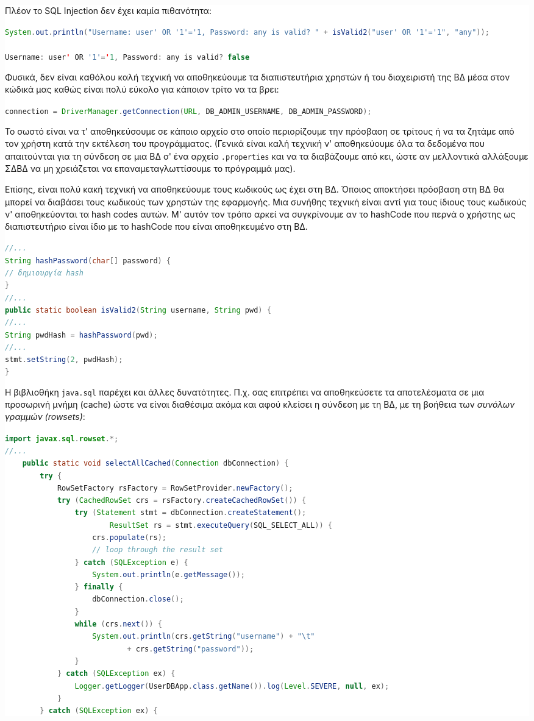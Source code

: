 Πλέον το SQL Injection δεν έχει καμία πιθανότητα:

```java
System.out.println("Username: user' OR '1'='1, Password: any is valid? " + isValid2("user' OR '1'='1", "any"));

Username: user' OR '1'='1, Password: any is valid? false
```
Φυσικά, δεν είναι καθόλου καλή τεχνική να αποθηκεύουμε τα διαπιστευτήρια χρηστών ή του διαχειριστή της ΒΔ μέσα στον κώδικά μας καθώς είναι πολύ εύκολο για κάποιον τρίτο να τα βρει:

```java
connection = DriverManager.getConnection(URL, DB_ADMIN_USERNAME, DB_ADMIN_PASSWORD);
```
Το σωστό είναι να τ' αποθηκεύσουμε σε κάποιο αρχείο στο οποίο περιορίζουμε την πρόσβαση σε τρίτους ή να τα ζητάμε από τον χρήστη κατά την εκτέλεση του προγράμματος. (Γενικά είναι καλή τεχνική ν' αποθηκεύουμε όλα τα δεδομένα που απαιτούνται για τη σύνδεση σε μια ΒΔ σ' ένα αρχείο ```.properties``` και να τα διαβάζουμε από κει, ώστε αν μελλοντικά αλλάξουμε ΣΔΒΔ να μη χρειάζεται να επαναμεταγλωττίσουμε το πρόγραμμά μας).

Επίσης, είναι πολύ κακή τεχνική να αποθηκεύουμε τους κωδικούς ως έχει στη ΒΔ. Όποιος αποκτήσει πρόσβαση στη ΒΔ θα μπορεί να διαβάσει τους κωδικούς των χρηστών της εφαρμογής. Μια συνήθης τεχνική είναι αντί για τους ίδιους τους κωδικούς ν' αποθηκεύονται τα hash codes αυτών. Μ' αυτόν τον τρόπο αρκεί να συγκρίνουμε αν το hashCode που περνά ο χρήστης ως διαπιστευτήριο είναι ίδιο με το hashCode που είναι αποθηκευμένο στη ΒΔ. 

```java
//...
String hashPassword(char[] password) {
// δημιουργία hash
}
//...
public static boolean isValid2(String username, String pwd) {
//...
String pwdHash = hashPassword(pwd);
//...
stmt.setString(2, pwdHash);
}
```
Η βιβλιοθήκη ```java.sql``` παρέχει και άλλες δυνατότητες. Π.χ. σας επιτρέπει να αποθηκεύσετε τα αποτελέσματα σε μια προσωρινή μνήμη (cache) ώστε να είναι διαθέσιμα ακόμα και αφού κλείσει η σύνδεση με τη ΒΔ, με τη βοήθεια των _συνόλων γραμμών (rowsets)_: 

```java
import javax.sql.rowset.*;
//...
    public static void selectAllCached(Connection dbConnection) {
        try {
            RowSetFactory rsFactory = RowSetProvider.newFactory();
            try (CachedRowSet crs = rsFactory.createCachedRowSet()) {
                try (Statement stmt = dbConnection.createStatement();
                        ResultSet rs = stmt.executeQuery(SQL_SELECT_ALL)) {
                    crs.populate(rs);
                    // loop through the result set
                } catch (SQLException e) {
                    System.out.println(e.getMessage());
                } finally {
                    dbConnection.close();
                }
                while (crs.next()) {
                    System.out.println(crs.getString("username") + "\t"
                            + crs.getString("password"));
                }
            } catch (SQLException ex) {
                Logger.getLogger(UserDBApp.class.getName()).log(Level.SEVERE, null, ex);
            }
        } catch (SQLException ex) {
```